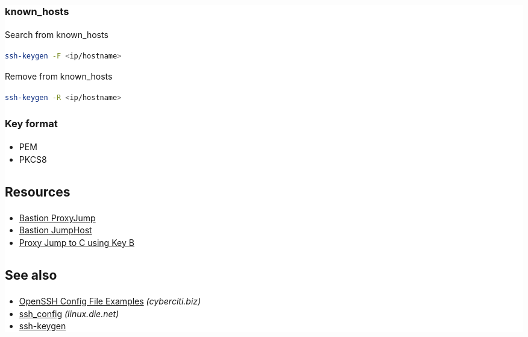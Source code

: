 ### known_hosts

Search from known_hosts
```bash
ssh-keygen -F <ip/hostname>
```

Remove from known_hosts
```bash
ssh-keygen -R <ip/hostname>
```

### Key format

- PEM 
- PKCS8

## Resources

- [Bastion ProxyJump](https://www.redhat.com/sysadmin/ssh-proxy-bastion-proxyjump)
- [Bastion JumpHost](https://www.techrepublic.com/article/how-to-use-ssh-to-proxy-through-a-linux-jump-host/)
- [Proxy Jump to C using Key B](https://serverfault.com/a/701884)

## See also

- [OpenSSH Config File Examples](https://www.cyberciti.biz/faq/create-ssh-config-file-on-linux-unix/) _(cyberciti.biz)_
- [ssh_config](https://linux.die.net/man/5/ssh_config) _(linux.die.net)_
- [ssh-keygen](ssh-keygen.md)

